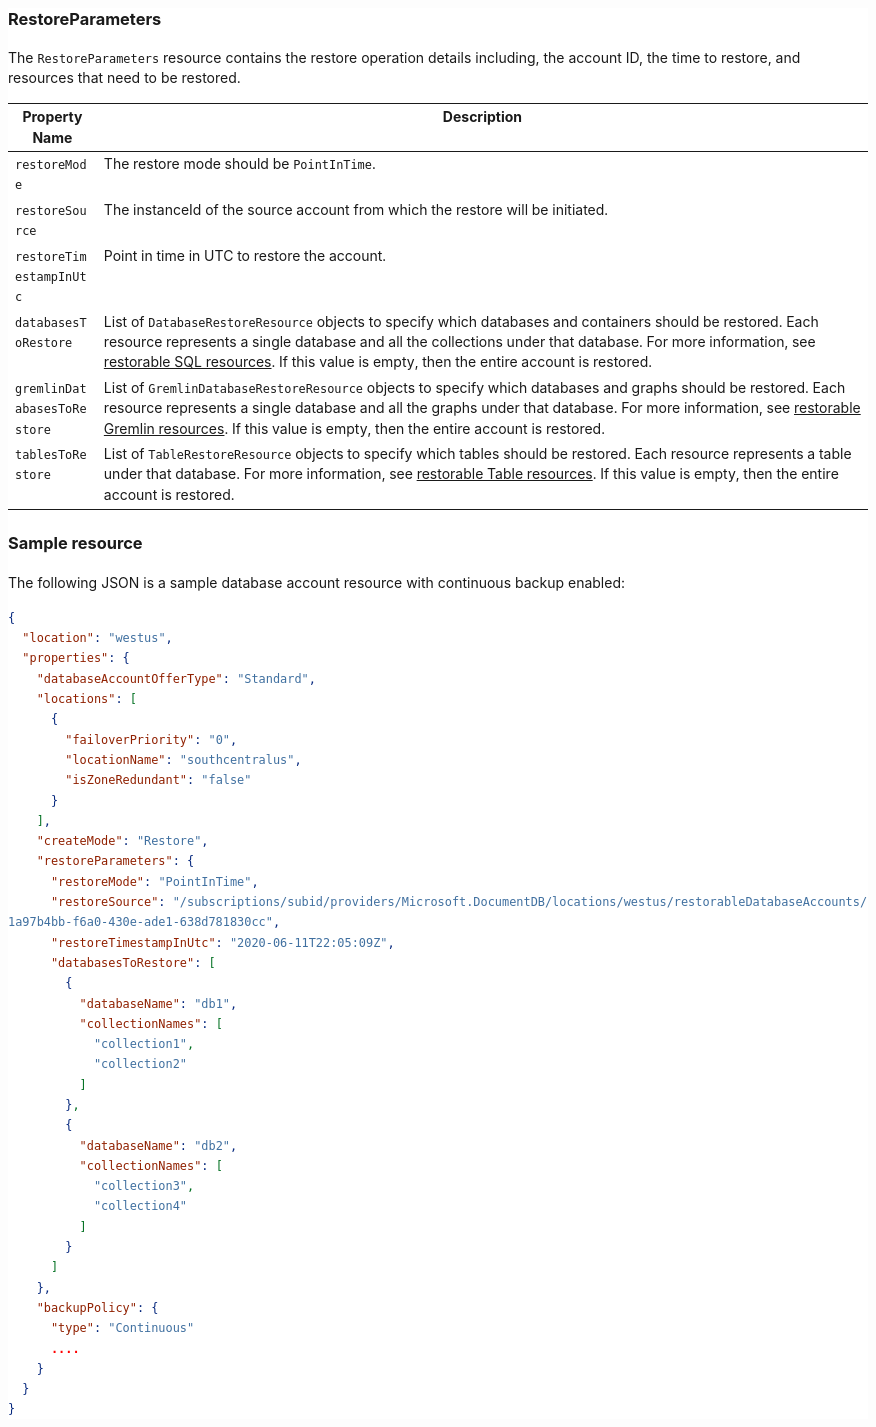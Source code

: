 ### RestoreParameters

The `RestoreParameters` resource contains the restore operation details including, the account ID, the time to restore, and resources that need to be restored.

| Property Name | Description  |
| --- | --- |
| ``restoreMode`` | The restore mode should be ``PointInTime``. |
| ``restoreSource`` |  The instanceId of the source account from which the restore will be initiated. |
| ``restoreTimestampInUtc`` | Point in time in UTC to restore the account. |
| ``databasesToRestore`` | List of `DatabaseRestoreResource` objects to specify which databases and containers should be restored. Each resource represents a single database and all the collections under that database. For more information, see [restorable SQL resources](#restorable-sql-resources). If this value is empty, then the entire account is restored. |
| ``gremlinDatabasesToRestore`` | List of `GremlinDatabaseRestoreResource` objects to specify which databases and graphs should be restored. Each resource represents a single database and all the graphs under that database. For more information, see [restorable Gremlin resources](#restorable-graph-resources). If this value is empty, then the entire account is restored. |
| ``tablesToRestore`` | List of `TableRestoreResource` objects to specify which tables should be restored. Each resource represents a table under that database. For more information, see [restorable Table resources](#restorable-table-resources). If this value is empty, then the entire account is restored. |

### Sample resource

The following JSON is a sample database account resource with continuous backup enabled:

```json
{
  "location": "westus",
  "properties": {
    "databaseAccountOfferType": "Standard",
    "locations": [
      {
        "failoverPriority": "0",
        "locationName": "southcentralus",
        "isZoneRedundant": "false"
      }
    ],
    "createMode": "Restore",
    "restoreParameters": {
      "restoreMode": "PointInTime",
      "restoreSource": "/subscriptions/subid/providers/Microsoft.DocumentDB/locations/westus/restorableDatabaseAccounts/1a97b4bb-f6a0-430e-ade1-638d781830cc",
      "restoreTimestampInUtc": "2020-06-11T22:05:09Z",
      "databasesToRestore": [
        {
          "databaseName": "db1",
          "collectionNames": [
            "collection1",
            "collection2"
          ]
        },
        {
          "databaseName": "db2",
          "collectionNames": [
            "collection3",
            "collection4"
          ]
        }
      ]
    },
    "backupPolicy": {
      "type": "Continuous"
      ....
    }
  }
}
```

